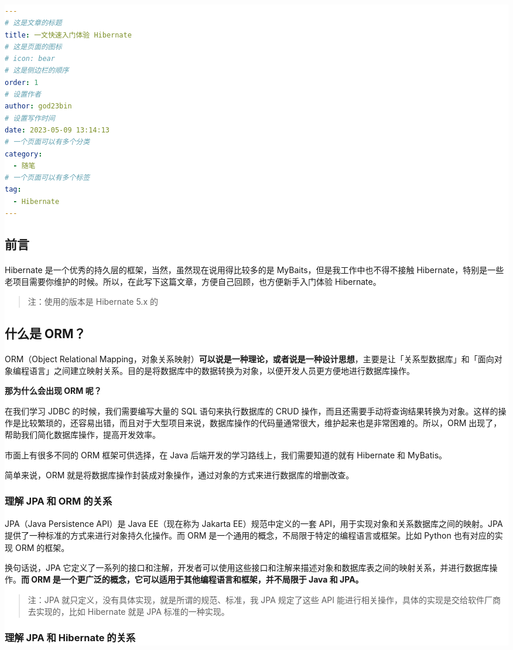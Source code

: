 ```yaml
---
# 这是文章的标题
title: 一文快速入门体验 Hibernate
# 这是页面的图标
# icon: bear
# 这是侧边栏的顺序
order: 1
# 设置作者
author: god23bin
# 设置写作时间
date: 2023-05-09 13:14:13
# 一个页面可以有多个分类
category:
  - 随笔
# 一个页面可以有多个标签
tag:
  - Hibernate
---
```


## 前言

Hibernate 是一个优秀的持久层的框架，当然，虽然现在说用得比较多的是 MyBaits，但是我工作中也不得不接触 Hibernate，特别是一些老项目需要你维护的时候。所以，在此写下这篇文章，方便自己回顾，也方便新手入门体验 Hibernate。

> 注：使用的版本是 Hibernate 5.x 的

## 什么是 ORM？

ORM（Object Relational Mapping，对象关系映射）**可以说是一种理论，或者说是一种设计思想**，主要是让「关系型数据库」和「面向对象编程语言」之间建立映射关系。目的是将数据库中的数据转换为对象，以便开发人员更方便地进行数据库操作。

**那为什么会出现 ORM 呢？**

在我们学习 JDBC 的时候，我们需要编写大量的 SQL 语句来执行数据库的 CRUD 操作，而且还需要手动将查询结果转换为对象。这样的操作是比较繁琐的，还容易出错，而且对于大型项目来说，数据库操作的代码量通常很大，维护起来也是非常困难的。所以，ORM 出现了，帮助我们简化数据库操作，提高开发效率。

市面上有很多不同的 ORM 框架可供选择，在 Java 后端开发的学习路线上，我们需要知道的就有 Hibernate 和 MyBatis。

简单来说，ORM 就是将数据库操作封装成对象操作，通过对象的方式来进行数据库的增删改查。

### 理解 JPA 和 ORM 的关系

JPA（Java Persistence API）是 Java EE（现在称为 Jakarta EE）规范中定义的一套 API，用于实现对象和关系数据库之间的映射。JPA 提供了一种标准的方式来进行对象持久化操作。而 ORM 是一个通用的概念，不局限于特定的编程语言或框架。比如 Python 也有对应的实现 ORM 的框架。

换句话说，JPA 它定义了一系列的接口和注解，开发者可以使用这些接口和注解来描述对象和数据库表之间的映射关系，并进行数据库操作。**而 ORM 是一个更广泛的概念，它可以适用于其他编程语言和框架，并不局限于 Java 和 JPA。**

> 注：JPA 就只定义，没有具体实现，就是所谓的规范、标准，我 JPA 规定了这些 API 能进行相关操作，具体的实现是交给软件厂商去实现的，比如 Hibernate 就是 JPA 标准的一种实现。

### 理解 JPA 和 Hibernate 的关系
